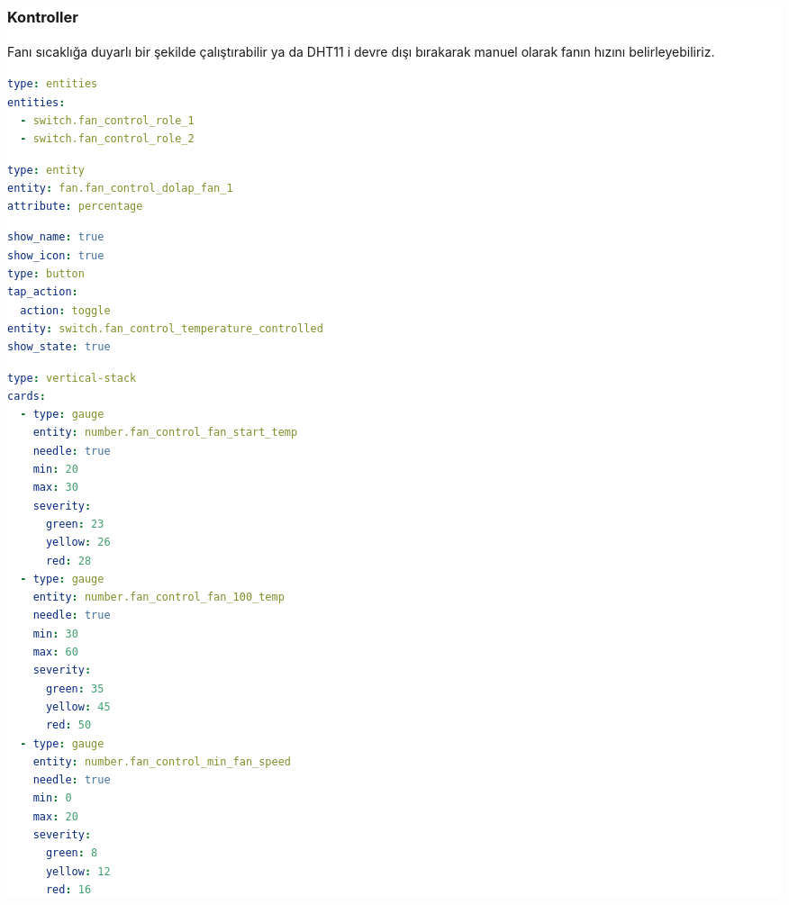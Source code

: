### Kontroller

Fanı sıcaklığa duyarlı bir şekilde çalıştırabilir ya da DHT11 i devre dışı bırakarak manuel olarak fanın hızını belirleyebiliriz.

```yaml
type: entities
entities:
  - switch.fan_control_role_1
  - switch.fan_control_role_2
```

```yaml
type: entity
entity: fan.fan_control_dolap_fan_1
attribute: percentage
```

```yaml
show_name: true
show_icon: true
type: button
tap_action:
  action: toggle
entity: switch.fan_control_temperature_controlled
show_state: true
```

```yaml
type: vertical-stack
cards:
  - type: gauge
    entity: number.fan_control_fan_start_temp
    needle: true
    min: 20
    max: 30
    severity:
      green: 23
      yellow: 26
      red: 28
  - type: gauge
    entity: number.fan_control_fan_100_temp
    needle: true
    min: 30
    max: 60
    severity:
      green: 35
      yellow: 45
      red: 50
  - type: gauge
    entity: number.fan_control_min_fan_speed
    needle: true
    min: 0
    max: 20
    severity:
      green: 8
      yellow: 12
      red: 16
```
